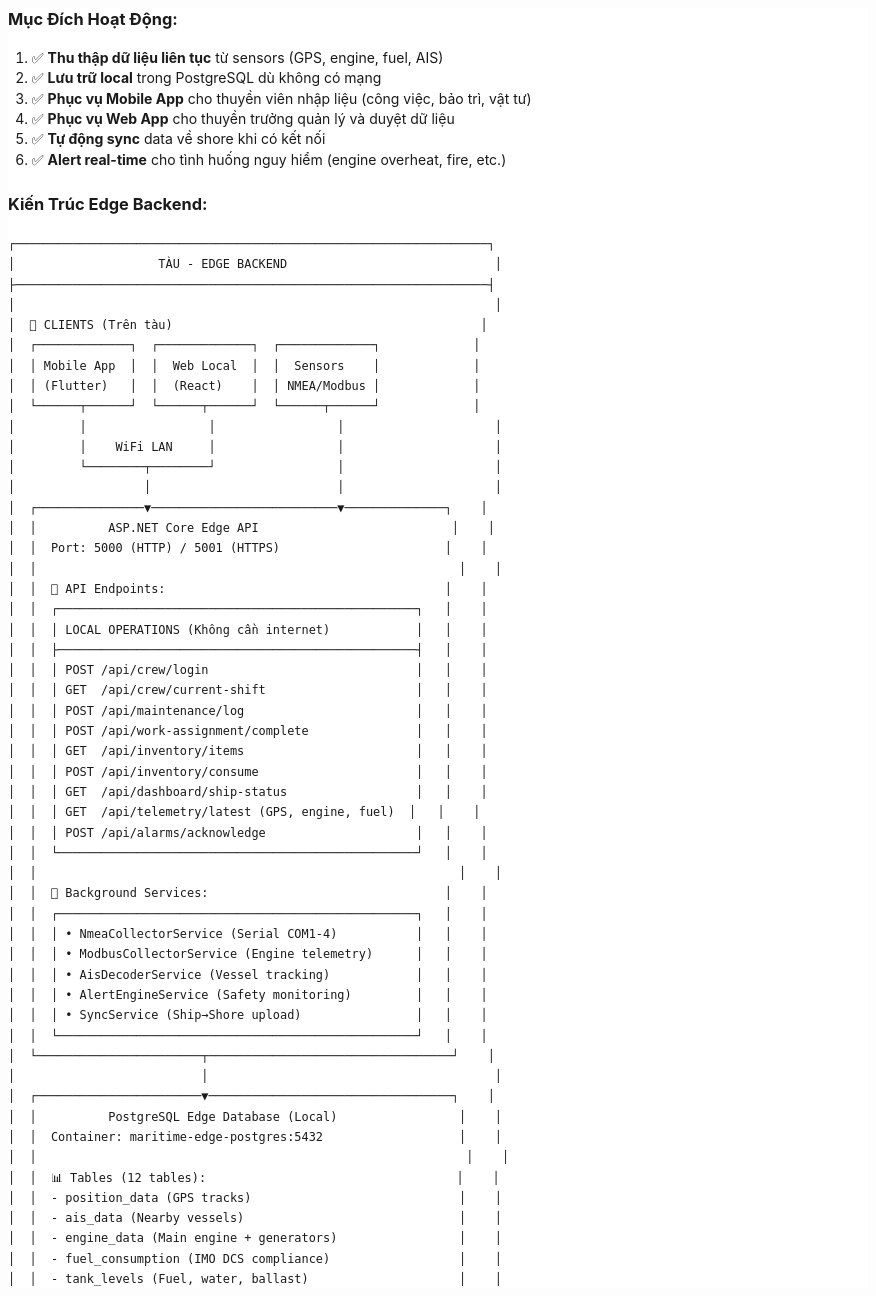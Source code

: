 ### **Mục Đích Hoạt Động:**
1. ✅ **Thu thập dữ liệu liên tục** từ sensors (GPS, engine, fuel, AIS)
2. ✅ **Lưu trữ local** trong PostgreSQL dù không có mạng
3. ✅ **Phục vụ Mobile App** cho thuyền viên nhập liệu (công việc, bảo trì, vật tư)
4. ✅ **Phục vụ Web App** cho thuyền trưởng quản lý và duyệt dữ liệu
5. ✅ **Tự động sync** data về shore khi có kết nối
6. ✅ **Alert real-time** cho tình huống nguy hiểm (engine overheat, fire, etc.)

### **Kiến Trúc Edge Backend:**

```
┌──────────────────────────────────────────────────────────────────┐
│                    TÀU - EDGE BACKEND                             │
├──────────────────────────────────────────────────────────────────┤
│                                                                   │
│  📱 CLIENTS (Trên tàu)                                           │
│  ┌─────────────┐  ┌─────────────┐  ┌─────────────┐             │
│  │ Mobile App  │  │  Web Local  │  │  Sensors    │             │
│  │ (Flutter)   │  │  (React)    │  │ NMEA/Modbus │             │
│  └──────┬──────┘  └──────┬──────┘  └──────┬──────┘             │
│         │                 │                 │                     │
│         │    WiFi LAN     │                 │                     │
│         └────────┬────────┘                 │                     │
│                  │                          │                     │
│  ┌───────────────▼──────────────────────────▼──────────────┐    │
│  │          ASP.NET Core Edge API                           │    │
│  │  Port: 5000 (HTTP) / 5001 (HTTPS)                       │    │
│  │                                                           │    │
│  │  📍 API Endpoints:                                       │    │
│  │  ┌──────────────────────────────────────────────────┐   │    │
│  │  │ LOCAL OPERATIONS (Không cần internet)            │   │    │
│  │  ├──────────────────────────────────────────────────┤   │    │
│  │  │ POST /api/crew/login                             │   │    │
│  │  │ GET  /api/crew/current-shift                     │   │    │
│  │  │ POST /api/maintenance/log                        │   │    │
│  │  │ POST /api/work-assignment/complete               │   │    │
│  │  │ GET  /api/inventory/items                        │   │    │
│  │  │ POST /api/inventory/consume                      │   │    │
│  │  │ GET  /api/dashboard/ship-status                  │   │    │
│  │  │ GET  /api/telemetry/latest (GPS, engine, fuel)  │   │    │
│  │  │ POST /api/alarms/acknowledge                     │   │    │
│  │  └──────────────────────────────────────────────────┘   │    │
│  │                                                           │    │
│  │  🔌 Background Services:                                 │    │
│  │  ┌──────────────────────────────────────────────────┐   │    │
│  │  │ • NmeaCollectorService (Serial COM1-4)           │   │    │
│  │  │ • ModbusCollectorService (Engine telemetry)      │   │    │
│  │  │ • AisDecoderService (Vessel tracking)            │   │    │
│  │  │ • AlertEngineService (Safety monitoring)         │   │    │
│  │  │ • SyncService (Ship→Shore upload)                │   │    │
│  │  └──────────────────────────────────────────────────┘   │    │
│  └───────────────────────┬──────────────────────────────────┘    │
│                          │                                        │
│  ┌───────────────────────▼──────────────────────────────────┐    │
│  │          PostgreSQL Edge Database (Local)                 │    │
│  │  Container: maritime-edge-postgres:5432                   │    │
│  │                                                            │    │
│  │  📊 Tables (12 tables):                                   │    │
│  │  - position_data (GPS tracks)                             │    │
│  │  - ais_data (Nearby vessels)                              │    │
│  │  - engine_data (Main engine + generators)                 │    │
│  │  - fuel_consumption (IMO DCS compliance)                  │    │
│  │  - tank_levels (Fuel, water, ballast)                     │    │
```